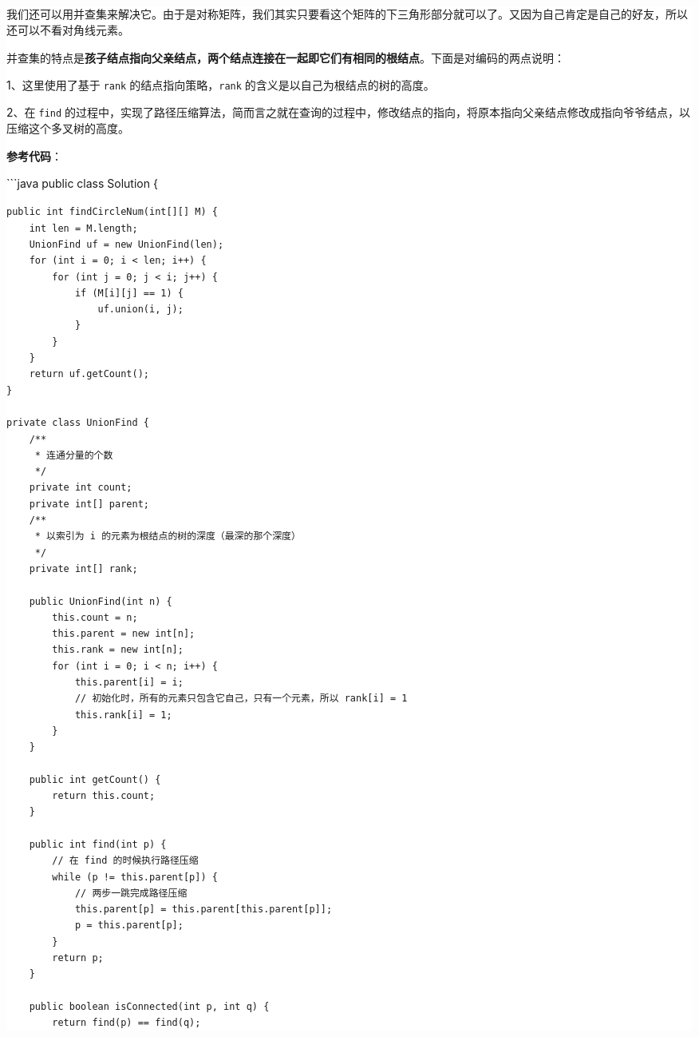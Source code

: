 我们还可以用并查集来解决它。由于是对称矩阵，我们其实只要看这个矩阵的下三角形部分就可以了。又因为自己肯定是自己的好友，所以还可以不看对角线元素。

并查集的特点是**孩子结点指向父亲结点，两个结点连接在一起即它们有相同的根结点**。下面是对编码的两点说明：

1、这里使用了基于 `rank` 的结点指向策略，`rank` 的含义是以自己为根结点的树的高度。

2、在 `find` 的过程中，实现了路径压缩算法，简而言之就在查询的过程中，修改结点的指向，将原本指向父亲结点修改成指向爷爷结点，以压缩这个多叉树的高度。

**参考代码**：

<CodeGroup>
<CodeGroupItem title="Java">
```java
public class Solution {

    public int findCircleNum(int[][] M) {
        int len = M.length;
        UnionFind uf = new UnionFind(len);
        for (int i = 0; i < len; i++) {
            for (int j = 0; j < i; j++) {
                if (M[i][j] == 1) {
                    uf.union(i, j);
                }
            }
        }
        return uf.getCount();
    }

    private class UnionFind {
        /**
         * 连通分量的个数
         */
        private int count;
        private int[] parent;
        /**
         * 以索引为 i 的元素为根结点的树的深度（最深的那个深度）
         */
        private int[] rank;

        public UnionFind(int n) {
            this.count = n;
            this.parent = new int[n];
            this.rank = new int[n];
            for (int i = 0; i < n; i++) {
                this.parent[i] = i;
                // 初始化时，所有的元素只包含它自己，只有一个元素，所以 rank[i] = 1
                this.rank[i] = 1;
            }
        }

        public int getCount() {
            return this.count;
        }

        public int find(int p) {
            // 在 find 的时候执行路径压缩
            while (p != this.parent[p]) {
                // 两步一跳完成路径压缩
                this.parent[p] = this.parent[this.parent[p]];
                p = this.parent[p];
            }
            return p;
        }

        public boolean isConnected(int p, int q) {
            return find(p) == find(q);
```